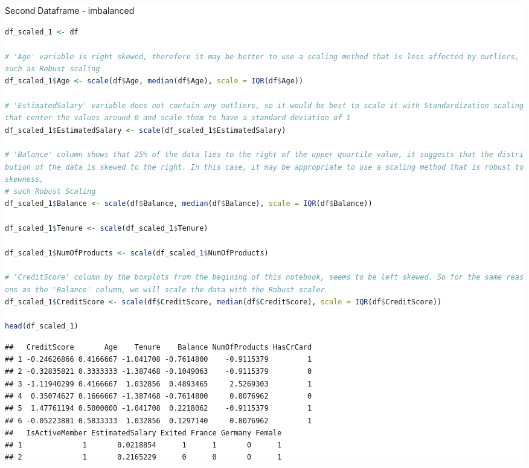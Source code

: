Second Dataframe - imbalanced

``` r
df_scaled_1 <- df

# 'Age' variable is right skewed, therefore it may be better to use a scaling method that is less affected by outliers, such as Robust scaling
df_scaled_1$Age <- scale(df$Age, median(df$Age), scale = IQR(df$Age))

# 'EstimatedSalary' variable does not contain any outliers, so it would be best to scale it with Standardization scaling that center the values around 0 and scale them to have a standard deviation of 1
df_scaled_1$EstimatedSalary <- scale(df_scaled_1$EstimatedSalary)

# 'Balance' column shows that 25% of the data lies to the right of the upper quartile value, it suggests that the distribution of the data is skewed to the right. In this case, it may be appropriate to use a scaling method that is robust to skewness, 
# such Robust Scaling
df_scaled_1$Balance <- scale(df$Balance, median(df$Balance), scale = IQR(df$Balance))

df_scaled_1$Tenure <- scale(df_scaled_1$Tenure)

df_scaled_1$NumOfProducts <- scale(df_scaled_1$NumOfProducts)

# 'CreditScore' column by the boxplots from the begining of this notebook, seems to be left skewed. So for the same reasons as the 'Balance' column, we will scale the data with the Robust scaler
df_scaled_1$CreditScore <- scale(df$CreditScore, median(df$CreditScore), scale = IQR(df$CreditScore))

head(df_scaled_1)
```

    ##   CreditScore       Age    Tenure    Balance NumOfProducts HasCrCard
    ## 1 -0.24626866 0.4166667 -1.041708 -0.7614800    -0.9115379         1
    ## 2 -0.32835821 0.3333333 -1.387468 -0.1049063    -0.9115379         0
    ## 3 -1.11940299 0.4166667  1.032856  0.4893465     2.5269303         1
    ## 4  0.35074627 0.1666667 -1.387468 -0.7614800     0.8076962         0
    ## 5  1.47761194 0.5000000 -1.041708  0.2218062    -0.9115379         1
    ## 6 -0.05223881 0.5833333  1.032856  0.1297140     0.8076962         1
    ##   IsActiveMember EstimatedSalary Exited France Germany Female
    ## 1              1       0.0218854      1      1       0      1
    ## 2              1       0.2165229      0      0       0      1